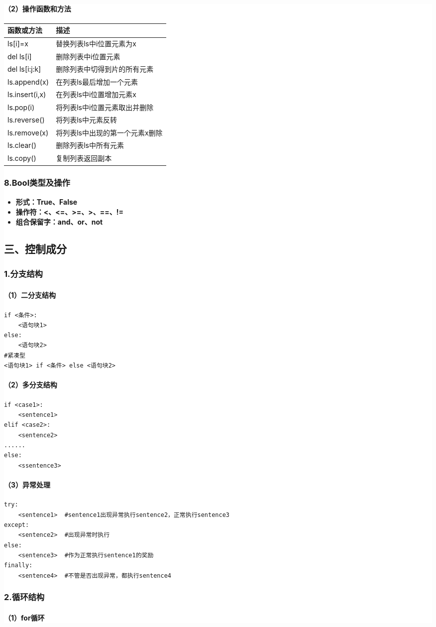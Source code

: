 
#### （2）操作函数和方法

| 函数或方法      |    描述		|
| :-------- | :--------|
| ls[i]=x	|替换列表ls中i位置元素为x				|
| del ls[i]	|删除列表中i位置元素					|
| del ls[i:j:k]	|删除列表中切得到片的所有元素		|
| ls.append(x)	|在列表ls最后增加一个元素			|
| ls.insert(i,x)|在列表ls中i位置增加元素x			|
| ls.pop(i)		|将列表ls中i位置元素取出并删除		|
| ls.reverse()	|将列表ls中元素反转				|
| ls.remove(x)	|将列表ls中出现的第一个元素x删除		|
| ls.clear()	|删除列表ls中所有元素				|
| ls.copy()		|复制列表返回副本					|

### 8.Bool类型及操作
- **形式：True、False**
- **操作符：<、<=、>=、>、==、!=**
- **组合保留字：and、or、not**

## 三、控制成分
### 1.分支结构
#### （1）二分支结构

    if <条件>:
        <语句块1>
    else:
    	<语句块2>
    #紧凑型
    <语句块1> if <条件> else <语句块2>
#### （2）多分支结构

    if <case1>:
        <sentence1>
    elif <case2>:
    	<sentence2>
    ......
    else:
    	<ssentence3>
#### （3）异常处理

    try:
        <sentence1>  #sentence1出现异常执行sentence2，正常执行sentence3
    except:
    	<sentence2>  #出现异常时执行
    else:
     	<sentence3>  #作为正常执行sentence1的奖励   
    finally:
    	<sentence4>  #不管是否出现异常，都执行sentence4
### 2.循环结构
#### （1）for循环
